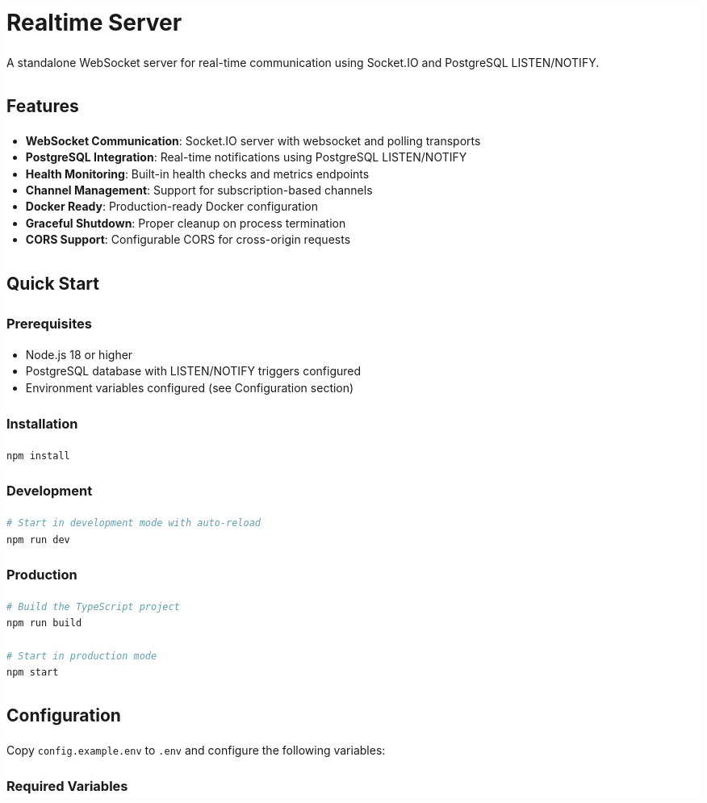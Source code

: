 # Realtime Server

A standalone WebSocket server for real-time communication using Socket.IO and PostgreSQL LISTEN/NOTIFY.

## Features

- **WebSocket Communication**: Socket.IO server with websocket and polling transports
- **PostgreSQL Integration**: Real-time notifications using PostgreSQL LISTEN/NOTIFY
- **Health Monitoring**: Built-in health checks and metrics endpoints
- **Channel Management**: Support for subscription-based channels
- **Docker Ready**: Production-ready Docker configuration
- **Graceful Shutdown**: Proper cleanup on process termination
- **CORS Support**: Configurable CORS for cross-origin requests

## Quick Start

### Prerequisites

- Node.js 18 or higher
- PostgreSQL database with LISTEN/NOTIFY triggers configured
- Environment variables configured (see Configuration section)

### Installation

```bash
npm install
```

### Development

```bash
# Start in development mode with auto-reload
npm run dev
```

### Production

```bash
# Build the TypeScript project
npm run build

# Start in production mode
npm start
```

## Configuration

Copy `config.example.env` to `.env` and configure the following variables:

### Required Variables
